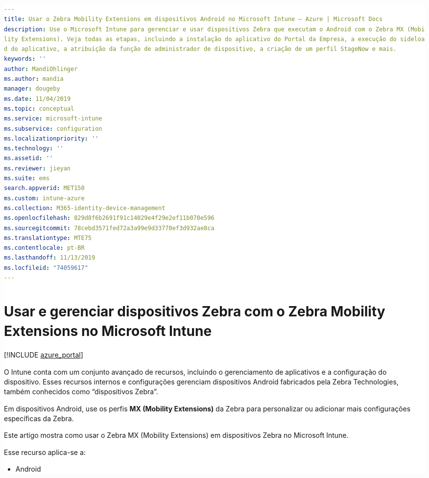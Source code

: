 ```yaml
---
title: Usar o Zebra Mobility Extensions em dispositivos Android no Microsoft Intune – Azure | Microsoft Docs
description: Use o Microsoft Intune para gerenciar e usar dispositivos Zebra que executam o Android com o Zebra MX (Mobility Extensions). Veja todas as etapas, incluindo a instalação do aplicativo do Portal da Empresa, a execução do sideload do aplicativo, a atribuição da função de administrador de dispositivo, a criação de um perfil StageNow e mais.
keywords: ''
author: MandiOhlinger
ms.author: mandia
manager: dougeby
ms.date: 11/04/2019
ms.topic: conceptual
ms.service: microsoft-intune
ms.subservice: configuration
ms.localizationpriority: ''
ms.technology: ''
ms.assetid: ''
ms.reviewer: jieyan
ms.suite: ems
search.appverid: MET150
ms.custom: intune-azure
ms.collection: M365-identity-device-management
ms.openlocfilehash: 829d8f6b2691f91c14029e4f29e2ef11b070e596
ms.sourcegitcommit: 78cebd3571fed72a3a99e9d33770ef3d932ae8ca
ms.translationtype: MTE75
ms.contentlocale: pt-BR
ms.lasthandoff: 11/13/2019
ms.locfileid: "74059617"
---
```

# <a name="use-and-manage-zebra-devices-with-zebra-mobility-extensions-in-microsoft-intune"></a>Usar e gerenciar dispositivos Zebra com o Zebra Mobility Extensions no Microsoft Intune

[!INCLUDE [azure_portal](../includes/azure_portal.md)]

O Intune conta com um conjunto avançado de recursos, incluindo o gerenciamento de aplicativos e a configuração do dispositivo. Esses recursos internos e configurações gerenciam dispositivos Android fabricados pela Zebra Technologies, também conhecidos como “dispositivos Zebra”.

Em dispositivos Android, use os perfis **MX (Mobility Extensions)** da Zebra para personalizar ou adicionar mais configurações específicas da Zebra.

Este artigo mostra como usar o Zebra MX (Mobility Extensions) em dispositivos Zebra no Microsoft Intune.

Esse recurso aplica-se a:

- Android
